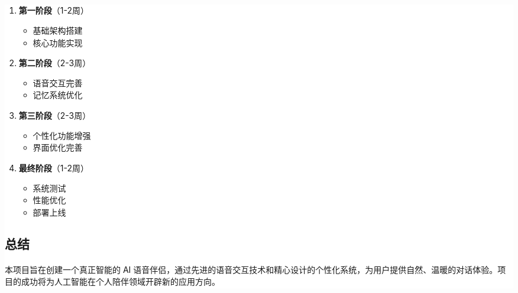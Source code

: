 1. **第一阶段**（1-2周）
   - 基础架构搭建
   - 核心功能实现

2. **第二阶段**（2-3周）
   - 语音交互完善
   - 记忆系统优化

3. **第三阶段**（2-3周）
   - 个性化功能增强
   - 界面优化完善

4. **最终阶段**（1-2周）
   - 系统测试
   - 性能优化
   - 部署上线

## 总结

本项目旨在创建一个真正智能的 AI 语音伴侣，通过先进的语音交互技术和精心设计的个性化系统，为用户提供自然、温暖的对话体验。项目的成功将为人工智能在个人陪伴领域开辟新的应用方向。 